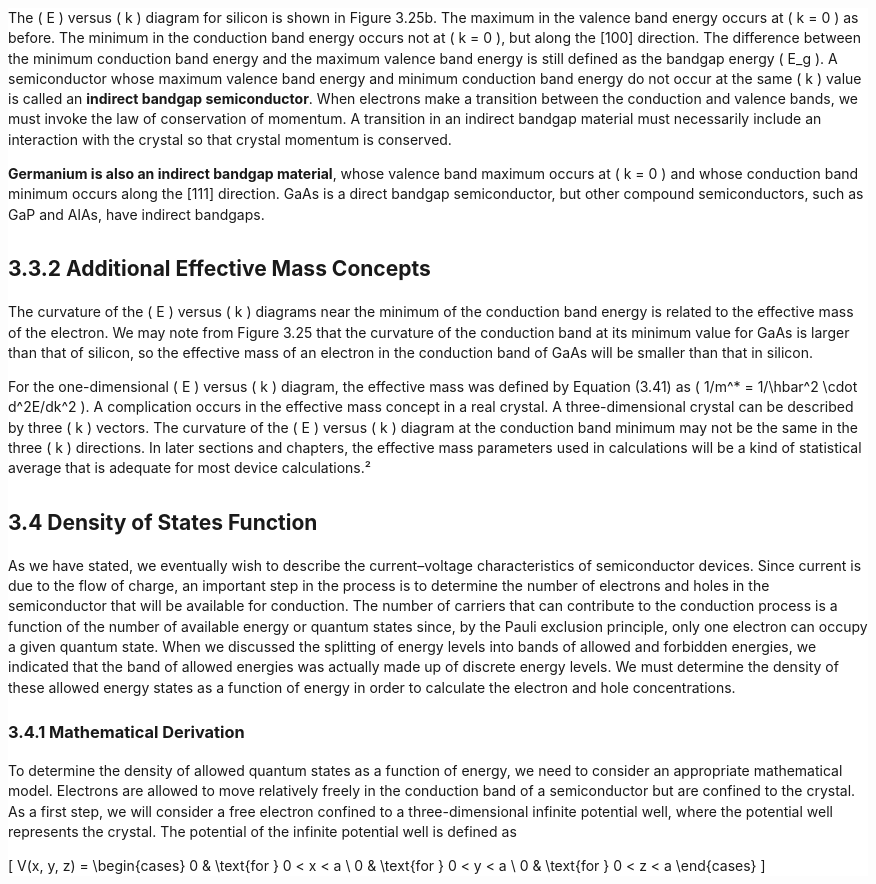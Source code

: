 The \( E \) versus \( k \) diagram for silicon is shown in Figure 3.25b. The maximum in the valence band energy occurs at \( k = 0 \) as before. The minimum in the conduction band energy occurs not at \( k = 0 \), but along the [100] direction. The difference between the minimum conduction band energy and the maximum valence band energy is still defined as the bandgap energy \( E_g \). A semiconductor whose maximum valence band energy and minimum conduction band energy do not occur at the same \( k \) value is called an **indirect bandgap semiconductor**. When electrons make a transition between the conduction and valence bands, we must invoke the law of conservation of momentum. A transition in an indirect bandgap material must necessarily include an interaction with the crystal so that crystal momentum is conserved.

**Germanium is also an indirect bandgap material**, whose valence band maximum occurs at \( k = 0 \) and whose conduction band minimum occurs along the [111] direction. GaAs is a direct bandgap semiconductor, but other compound semiconductors, such as GaP and AlAs, have indirect bandgaps.

## 3.3.2 Additional Effective Mass Concepts

The curvature of the \( E \) versus \( k \) diagrams near the minimum of the conduction band energy is related to the effective mass of the electron. We may note from Figure 3.25 that the curvature of the conduction band at its minimum value for GaAs is larger than that of silicon, so the effective mass of an electron in the conduction band of GaAs will be smaller than that in silicon.

For the one-dimensional \( E \) versus \( k \) diagram, the effective mass was defined by Equation (3.41) as \( 1/m^* = 1/\hbar^2 \cdot d^2E/dk^2 \). A complication occurs in the effective mass concept in a real crystal. A three-dimensional crystal can be described by three \( k \) vectors. The curvature of the \( E \) versus \( k \) diagram at the conduction band minimum may not be the same in the three \( k \) directions. In later sections and chapters, the effective mass parameters used in calculations will be a kind of statistical average that is adequate for most device calculations.²

## 3.4 Density of States Function

As we have stated, we eventually wish to describe the current–voltage characteristics of semiconductor devices. Since current is due to the flow of charge, an important step in the process is to determine the number of electrons and holes in the semiconductor that will be available for conduction. The number of carriers that can contribute to the conduction process is a function of the number of available energy or quantum states since, by the Pauli exclusion principle, only one electron can occupy a given quantum state. When we discussed the splitting of energy levels into bands of allowed and forbidden energies, we indicated that the band of allowed energies was actually made up of discrete energy levels. We must determine the density of these allowed energy states as a function of energy in order to calculate the electron and hole concentrations.

### 3.4.1 Mathematical Derivation

To determine the density of allowed quantum states as a function of energy, we need to consider an appropriate mathematical model. Electrons are allowed to move relatively freely in the conduction band of a semiconductor but are confined to the crystal. As a first step, we will consider a free electron confined to a three-dimensional infinite potential well, where the potential well represents the crystal. The potential of the infinite potential well is defined as

\[
V(x, y, z) = 
\begin{cases} 
0 & \text{for } 0 < x < a \\ 
0 & \text{for } 0 < y < a \\ 
0 & \text{for } 0 < z < a 
\end{cases}
\]
